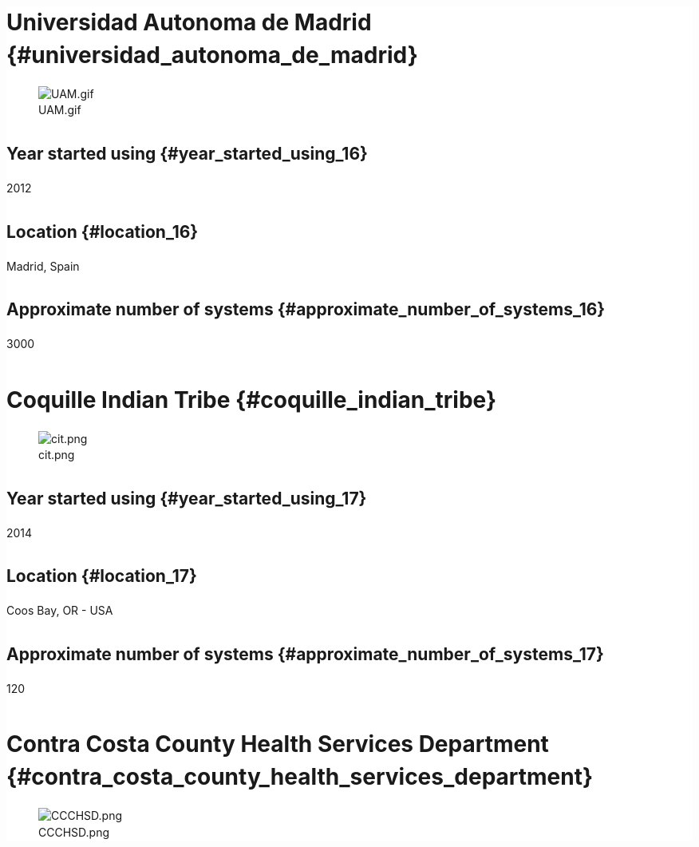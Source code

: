 # Universidad Autonoma de Madrid {#universidad_autonoma_de_madrid}

<figure>
<img src="UAM.gif" title="UAM.gif" />
<figcaption>UAM.gif</figcaption>
</figure>

## Year started using {#year_started_using_16}

2012

## Location {#location_16}

Madrid, Spain

## Approximate number of systems {#approximate_number_of_systems_16}

3000

# Coquille Indian Tribe {#coquille_indian_tribe}

<figure>
<img src="cit.png" title="cit.png" />
<figcaption>cit.png</figcaption>
</figure>

## Year started using {#year_started_using_17}

2014

## Location {#location_17}

Coos Bay, OR - USA

## Approximate number of systems {#approximate_number_of_systems_17}

120

# Contra Costa County Health Services Department {#contra_costa_county_health_services_department}

<figure>
<img src="CCCHSD.png" title="CCCHSD.png" />
<figcaption>CCCHSD.png</figcaption>
</figure>
